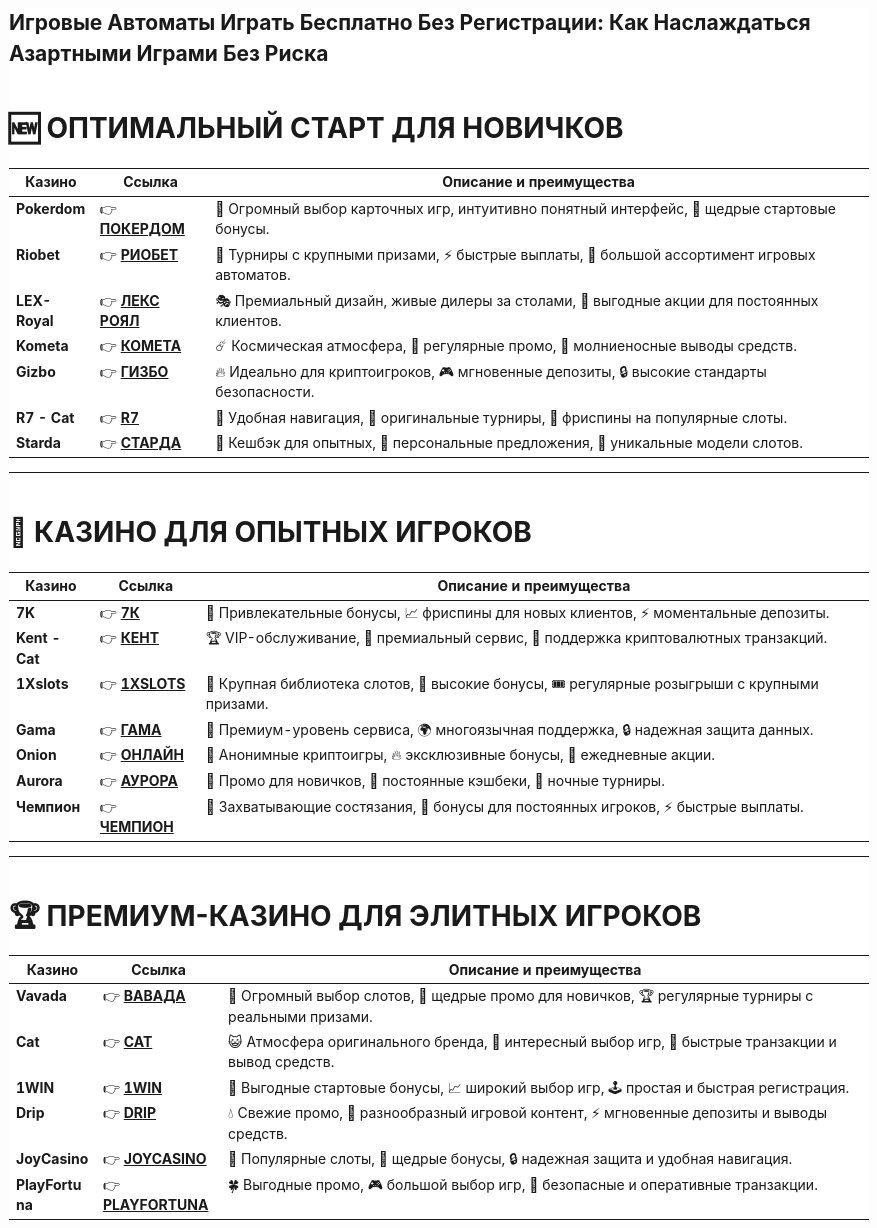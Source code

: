 ## Игровые Автоматы Играть Бесплатно Без Регистрации: Как Наслаждаться Азартными Играми Без Риска
# 🆕 ОПТИМАЛЬНЫЙ СТАРТ ДЛЯ НОВИЧКОВ

| Казино        | Ссылка                                              | Описание и преимущества                                                                     |
| ------------- | --------------------------------------------------- | ------------------------------------------------------------------------------------------- |
| **Pokerdom**  | 👉 [**ПОКЕРДОМ**](https://brandplay.link/FwVc4f)    | 💎 Огромный выбор карточных игр, интуитивно понятный интерфейс, 🎁 щедрые стартовые бонусы. |
| **Riobet**    | 👉 [**РИОБЕТ**](https://brandplay.link/TnjsxFvH)    | 🌟 Турниры с крупными призами, ⚡ быстрые выплаты, 🎲 большой ассортимент игровых автоматов. |
| **LEX-Royal** | 👉 [**ЛЕКС РОЯЛ**](https://brandplay.link/VMqNXPFs) | 🎭 Премиальный дизайн, живые дилеры за столами, 🎁 выгодные акции для постоянных клиентов.  |
| **Kometa**    | 👉 [**КОМЕТА**](https://brandplay.link/jHzFFYGv)    | ☄️ Космическая атмосфера, 🎁 регулярные промо, 🚀 молниеносные выводы средств.              |
| **Gizbo**     | 👉 [**ГИЗБО**](https://brandplay.link/rvzLrVLp)     | 🔥 Идеально для криптоигроков, 🎮 мгновенные депозиты, 🔒 высокие стандарты безопасности.   |
| **R7 - Cat**  | 👉 [**R7**](https://brandplay.link/dByFXP7h)        | 🎉 Удобная навигация, 🌟 оригинальные турниры, 🎁 фриспины на популярные слоты.             |
| **Starda**    | 👉 [**СТАРДА**](https://brandplay.link/HDcDrxLk)    | 🚀 Кешбэк для опытных, 🤑 персональные предложения, 🎰 уникальные модели слотов.            |

***

# 🌟 КАЗИНО ДЛЯ ОПЫТНЫХ ИГРОКОВ

| Казино         | Ссылка                                                                                           | Описание и преимущества                                                                       |
| -------------- | ------------------------------------------------------------------------------------------------ | --------------------------------------------------------------------------------------------- |
| **7K**         | 👉 [**7К**](https://brandplay.link/dd46bNgD)                                                     | 🔔 Привлекательные бонусы, 📈 фриспины для новых клиентов, ⚡ моментальные депозиты.           |
| **Kent - Cat** | 👉 [**КЕНТ**](https://brandplay.link/XRH1g6Vb)                                                   | 🏆 VIP-обслуживание, 💎 премиальный сервис, 📲 поддержка криптовалютных транзакций.           |
| **1Xslots**    | 👉 [**1XSLOTS**](https://brandplay.link/J2ZbqMPZ)                                                | 🎰 Крупная библиотека слотов, 🎁 высокие бонусы, 🎟️ регулярные розыгрыши с крупными призами. |
| **Gama**       | 👉 [**ГАМА**](https://brandplay.link/RD52jZbL)                                                   | 💎 Премиум-уровень сервиса, 🌍 многоязычная поддержка, 🔒 надежная защита данных.             |
| **Onion**      | 👉 [**ОНЛАЙН**](https://brandplay.link/8LcS6Djb)                                                 | 🧅 Анонимные криптоигры, 🔥 эксклюзивные бонусы, 💸 ежедневные акции.                         |
| **Aurora**     | 👉 [**АУРОРА**](https://10trafic-stat2.com/click/668546556bcc6313411604bc/6766/13031/subaccount) | 🌌 Промо для новичков, 🤑 постоянные кэшбеки, 🚀 ночные турниры.                              |
| **Чемпион**    | 👉 [**ЧЕМПИОН**](https://temon-gter.cfd/go/9n8?p56190p303844p3509t17502)                         | 🏅 Захватывающие состязания, 🎁 бонусы для постоянных игроков, ⚡ быстрые выплаты.             |

***

# 🏆 ПРЕМИУМ-КАЗИНО ДЛЯ ЭЛИТНЫХ ИГРОКОВ

| Казино          | Ссылка                                                                                                       | Описание и преимущества                                                                            |
| --------------- | ------------------------------------------------------------------------------------------------------------ | -------------------------------------------------------------------------------------------------- |
| **Vavada**      | 👉 [**ВАВАДА**](https://partnervavadarv.com?promo=75590753-cc8b-4c4a-8d71-99b7a2293439-jud\&target=register) | 🌟 Огромный выбор слотов, 🎁 щедрые промо для новичков, 🏆 регулярные турниры с реальными призами. |
| **Cat**         | 👉 [**CAT**](https://catchthecatthree.com/d1bfb4f94)                                                         | 😺 Атмосфера оригинального бренда, 🎰 интересный выбор игр, 💸 быстрые транзакции и вывод средств. |
| **1WIN**        | 👉 [**1WIN**](https://brandplay.link/9sD8CZLQ)                                                               | 🌟 Выгодные стартовые бонусы, 📈 широкий выбор игр, 🕹️ простая и быстрая регистрация.             |
| **Drip**        | 👉 [**DRIP**](https://drp-irrs01.com/c4bf3bd2f)                                                              | 💧 Свежие промо, 🎰 разнообразный игровой контент, ⚡ мгновенные депозиты и выводы средств.         |
| **JoyCasino**   | 👉 [**JOYCASINO**](https://rpc30.call2me.pro/?/ru/registration?apkpop=0\&partner=p24970p3289525p8e5d)        | 🎉 Популярные слоты, 🎁 щедрые бонусы, 🔒 надежная защита и удобная навигация.                     |
| **PlayFortuna** | 👉 [**PLAYFORTUNA**](https://4v4rg0e52p.com/alt/playfortuna?27f770988db651f9cc8f16742d88cecd)                | 🍀 Выгодные промо, 🎮 большой выбор игр, 🏦 безопасные и оперативные транзакции.                   |
